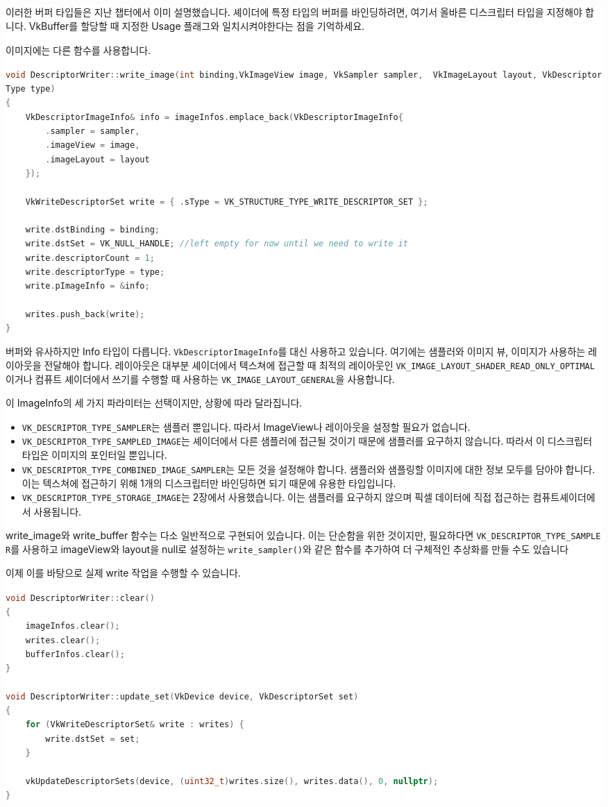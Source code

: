이러한 버퍼 타입들은 지난 챕터에서 이미 설명했습니다. 셰이더에 특정 타입의 버퍼를 바인딩하려면, 여기서 올바른 디스크립터 타입을 지정해야 합니다. VkBuffer를 할당할 때 지정한 Usage 플래그와 일치시켜야한다는 점을 기억하세요.

이미지에는 다른 함수를 사용합니다.
 
```cpp
void DescriptorWriter::write_image(int binding,VkImageView image, VkSampler sampler,  VkImageLayout layout, VkDescriptorType type)
{
    VkDescriptorImageInfo& info = imageInfos.emplace_back(VkDescriptorImageInfo{
		.sampler = sampler,
		.imageView = image,
		.imageLayout = layout
	});

	VkWriteDescriptorSet write = { .sType = VK_STRUCTURE_TYPE_WRITE_DESCRIPTOR_SET };

	write.dstBinding = binding;
	write.dstSet = VK_NULL_HANDLE; //left empty for now until we need to write it
	write.descriptorCount = 1;
	write.descriptorType = type;
	write.pImageInfo = &info;

	writes.push_back(write);
}
```

버퍼와 유사하지만 Info 타입이 다릅니다. `VkDescriptorImageInfo`를 대신 사용하고 있습니다. 여기에는 샘플러와 이미지 뷰, 이미지가 사용하는 레이아웃을 전달해야 합니다. 레이아웃은 대부분 셰이더에서 텍스쳐에 접근할 때 최적의 레이아웃인  `VK_IMAGE_LAYOUT_SHADER_READ_ONLY_OPTIMAL`이거나 컴퓨트 셰이더에서 쓰기를 수행할 때 사용하는 `VK_IMAGE_LAYOUT_GENERAL`을 사용합니다.

이 ImageInfo의 세 가지 파라미터는 선택이지만, 상황에 따라 달라집니다.

* `VK_DESCRIPTOR_TYPE_SAMPLER`는 샘플러 뿐입니다. 따라서 ImageView나 레이아웃을 설정할 필요가 없습니다.
* `VK_DESCRIPTOR_TYPE_SAMPLED_IMAGE`는 셰이더에서 다른 샘플러에 접근될 것이기 때문에 샘플러를 요구하지 않습니다. 따라서 이 디스크립터 타입은 이미지의 포인터일 뿐입니다.
* `VK_DESCRIPTOR_TYPE_COMBINED_IMAGE_SAMPLER`는 모든 것을 설정해야 합니다. 샘플러와 샘플링할 이미지에 대한 정보 모두를 담아야 합니다. 이는 텍스쳐에 접근하기 위해 1개의 디스크립터만 바인딩하면 되기 때문에 유용한 타입입니다.
* `VK_DESCRIPTOR_TYPE_STORAGE_IMAGE`는 2장에서 사용했습니다. 이는 샘플러를 요구하지 않으며 픽셀 데이터에 직접 접근하는 컴퓨트셰이더에서 사용됩니다.

write_image와 write_buffer 함수는 다소 일반적으로 구현되어 있습니다. 이는 단순함을 위한 것이지만, 필요하다면 `VK_DESCRIPTOR_TYPE_SAMPLER`를 사용하고 imageView와 layout을 null로 설정하는 `write_sampler()`와 같은 함수를 추가하여 더 구체적인 추상화를 만들 수도 있습니다

이제 이를 바탕으로 실제 write 작업을 수행할 수 있습니다.


 
```cpp
void DescriptorWriter::clear()
{
    imageInfos.clear();
    writes.clear();
    bufferInfos.clear();
}

void DescriptorWriter::update_set(VkDevice device, VkDescriptorSet set)
{
    for (VkWriteDescriptorSet& write : writes) {
        write.dstSet = set;
    }

    vkUpdateDescriptorSets(device, (uint32_t)writes.size(), writes.data(), 0, nullptr);
}
```
